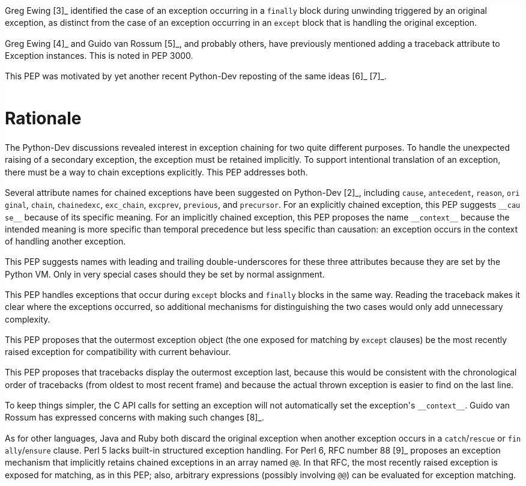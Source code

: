 Greg Ewing \[3\]\_ identified the case of an exception occurring in a
`finally` block during unwinding triggered by an original exception, as
distinct from the case of an exception occurring in an `except` block
that is handling the original exception.

Greg Ewing \[4\]\_ and Guido van Rossum \[5\]\_, and probably others,
have previously mentioned adding a traceback attribute to Exception
instances. This is noted in PEP 3000.

This PEP was motivated by yet another recent Python-Dev reposting of the
same ideas \[6\]\_ \[7\]\_.

Rationale
=========

The Python-Dev discussions revealed interest in exception chaining for
two quite different purposes. To handle the unexpected raising of a
secondary exception, the exception must be retained implicitly. To
support intentional translation of an exception, there must be a way to
chain exceptions explicitly. This PEP addresses both.

Several attribute names for chained exceptions have been suggested on
Python-Dev \[2\]\_, including `cause`, `antecedent`, `reason`,
`original`, `chain`, `chainedexc`, `exc_chain`, `excprev`, `previous`,
and `precursor`. For an explicitly chained exception, this PEP suggests
`__cause__` because of its specific meaning. For an implicitly chained
exception, this PEP proposes the name `__context__` because the intended
meaning is more specific than temporal precedence but less specific than
causation: an exception occurs in the context of handling another
exception.

This PEP suggests names with leading and trailing double-underscores for
these three attributes because they are set by the Python VM. Only in
very special cases should they be set by normal assignment.

This PEP handles exceptions that occur during `except` blocks and
`finally` blocks in the same way. Reading the traceback makes it clear
where the exceptions occurred, so additional mechanisms for
distinguishing the two cases would only add unnecessary complexity.

This PEP proposes that the outermost exception object (the one exposed
for matching by `except` clauses) be the most recently raised exception
for compatibility with current behaviour.

This PEP proposes that tracebacks display the outermost exception last,
because this would be consistent with the chronological order of
tracebacks (from oldest to most recent frame) and because the actual
thrown exception is easier to find on the last line.

To keep things simpler, the C API calls for setting an exception will
not automatically set the exception's `__context__`. Guido van Rossum
has expressed concerns with making such changes \[8\]\_.

As for other languages, Java and Ruby both discard the original
exception when another exception occurs in a `catch`/`rescue` or
`finally`/`ensure` clause. Perl 5 lacks built-in structured exception
handling. For Perl 6, RFC number 88 \[9\]\_ proposes an exception
mechanism that implicitly retains chained exceptions in an array named
`@@`. In that RFC, the most recently raised exception is exposed for
matching, as in this PEP; also, arbitrary expressions (possibly
involving `@@`) can be evaluated for exception matching.

